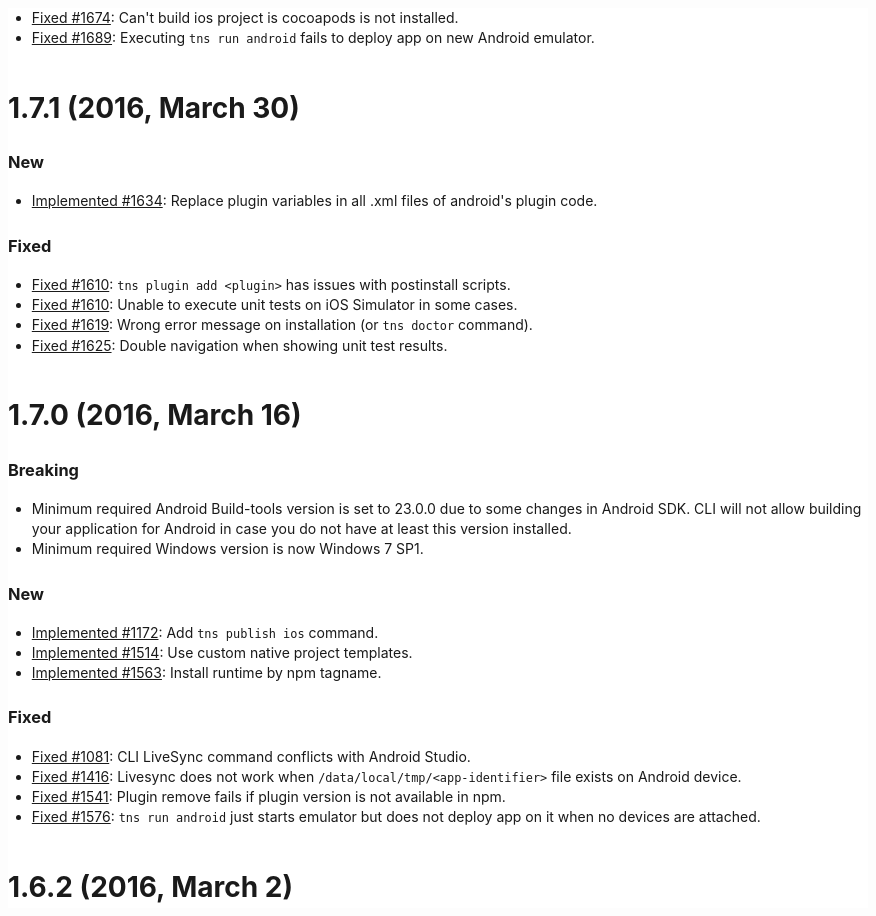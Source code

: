 * [Fixed #1674](https://github.com/NativeScript/nativescript-cli/issues/1674): Can't build ios project is cocoapods is not installed.
* [Fixed #1689](https://github.com/NativeScript/nativescript-cli/issues/1689): Executing `tns run android` fails to deploy app on new Android emulator.

1.7.1 (2016, March 30)
==

### New
* [Implemented #1634](https://github.com/NativeScript/nativescript-cli/issues/1634): Replace plugin variables in all .xml files of android's plugin code.

### Fixed
* [Fixed #1610](https://github.com/NativeScript/nativescript-cli/issues/1610): `tns plugin add <plugin>` has issues with postinstall scripts.
* [Fixed #1610](https://github.com/NativeScript/nativescript-cli/issues/1612): Unable to execute unit tests on iOS Simulator in some cases.
* [Fixed #1619](https://github.com/NativeScript/nativescript-cli/issues/1619): Wrong error message on installation (or `tns doctor` command).
* [Fixed #1625](https://github.com/NativeScript/nativescript-cli/issues/1625): Double navigation when showing unit test results.

1.7.0 (2016, March 16)
==

### Breaking
* Minimum required Android Build-tools version is set to 23.0.0 due to some changes in Android SDK. CLI will not allow building your application for Android in case you do not have at least this version installed.
* Minimum required Windows version is now Windows 7 SP1.

### New
* [Implemented #1172](https://github.com/NativeScript/nativescript-cli/issues/1172): Add `tns publish ios` command.
* [Implemented #1514](https://github.com/NativeScript/nativescript-cli/issues/1514): Use custom native project templates.
* [Implemented #1563](https://github.com/NativeScript/nativescript-cli/issues/1563): Install runtime by npm tagname.

### Fixed
* [Fixed #1081](https://github.com/NativeScript/nativescript-cli/issues/1081): CLI LiveSync command conflicts with Android Studio.
* [Fixed #1416](https://github.com/NativeScript/nativescript-cli/issues/1416): Livesync does not work when `/data/local/tmp/<app-identifier>` file exists on Android device.
* [Fixed #1541](https://github.com/NativeScript/nativescript-cli/issues/1541): Plugin remove fails if plugin version is not available in npm.
* [Fixed #1576](https://github.com/NativeScript/nativescript-cli/issues/1576): `tns run android` just starts emulator but does not deploy app on it when no devices are attached.

1.6.2 (2016, March 2)
==
